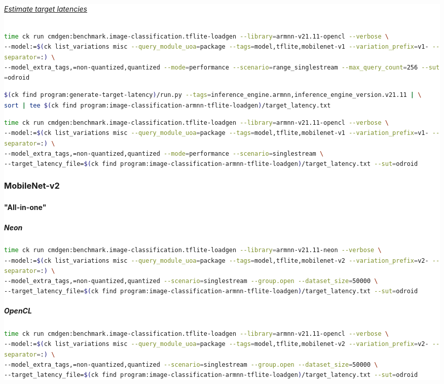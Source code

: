 ###### [Estimate target latencies](https://github.com/krai/ck-mlperf/tree/master/program/generate-target-latency)

```bash
time ck run cmdgen:benchmark.image-classification.tflite-loadgen --library=armnn-v21.11-opencl --verbose \
--model:=$(ck list_variations misc --query_module_uoa=package --tags=model,tflite,mobilenet-v1 --variation_prefix=v1- --separator=:) \
--model_extra_tags,=non-quantized,quantized --mode=performance --scenario=range_singlestream --max_query_count=256 --sut=odroid
```

```bash
$(ck find program:generate-target-latency)/run.py --tags=inference_engine.armnn,inference_engine_version.v21.11 | \
sort | tee $(ck find program:image-classification-armnn-tflite-loadgen)/target_latency.txt
```

```bash
time ck run cmdgen:benchmark.image-classification.tflite-loadgen --library=armnn-v21.11-opencl --verbose \
--model:=$(ck list_variations misc --query_module_uoa=package --tags=model,tflite,mobilenet-v1 --variation_prefix=v1- --separator=:) \
--model_extra_tags,=non-quantized,quantized --mode=performance --scenario=singlestream \
--target_latency_file=$(ck find program:image-classification-armnn-tflite-loadgen)/target_latency.txt --sut=odroid 
```

<a name="mobilenet_v2"></a>
### MobileNet-v2

#### "All-in-one"

##### Neon

```bash
time ck run cmdgen:benchmark.image-classification.tflite-loadgen --library=armnn-v21.11-neon --verbose \
--model:=$(ck list_variations misc --query_module_uoa=package --tags=model,tflite,mobilenet-v2 --variation_prefix=v2- --separator=:) \
--model_extra_tags,=non-quantized,quantized --scenario=singlestream --group.open --dataset_size=50000 \
--target_latency_file=$(ck find program:image-classification-armnn-tflite-loadgen)/target_latency.txt --sut=odroid
```

##### OpenCL

```bash
time ck run cmdgen:benchmark.image-classification.tflite-loadgen --library=armnn-v21.11-opencl --verbose \
--model:=$(ck list_variations misc --query_module_uoa=package --tags=model,tflite,mobilenet-v2 --variation_prefix=v2- --separator=:) \
--model_extra_tags,=non-quantized,quantized --scenario=singlestream --group.open --dataset_size=50000 \
--target_latency_file=$(ck find program:image-classification-armnn-tflite-loadgen)/target_latency.txt --sut=odroid
```

